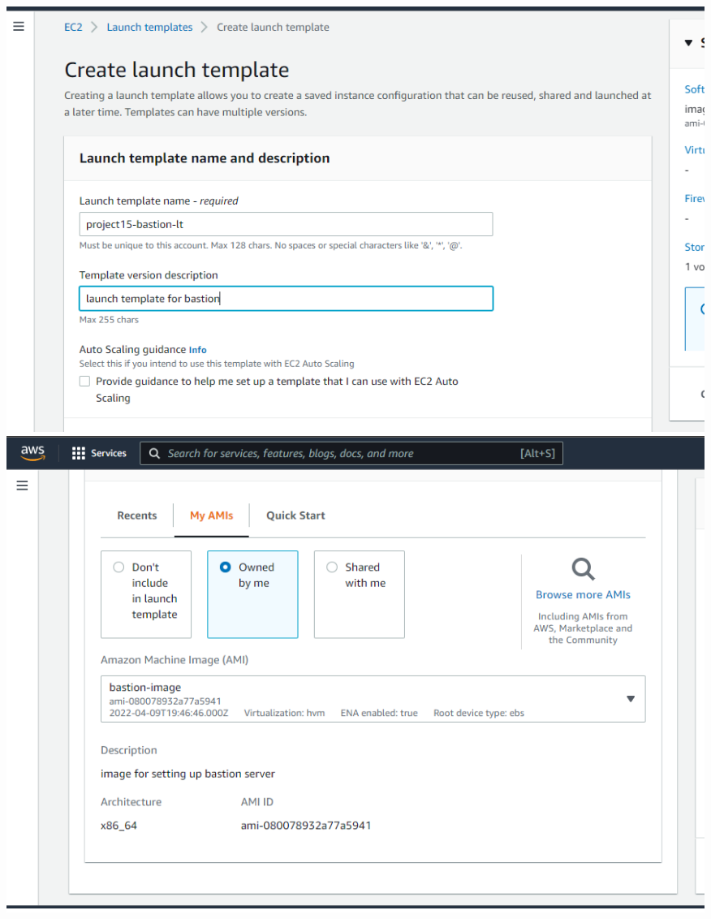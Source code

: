 ![](https://github.com/Demiladee/private-projects/blob/main/img/project15/41-creating%20lt%20for%20bastion.png)
![](https://github.com/Demiladee/private-projects/blob/main/img/project15/bastion-lt.png)